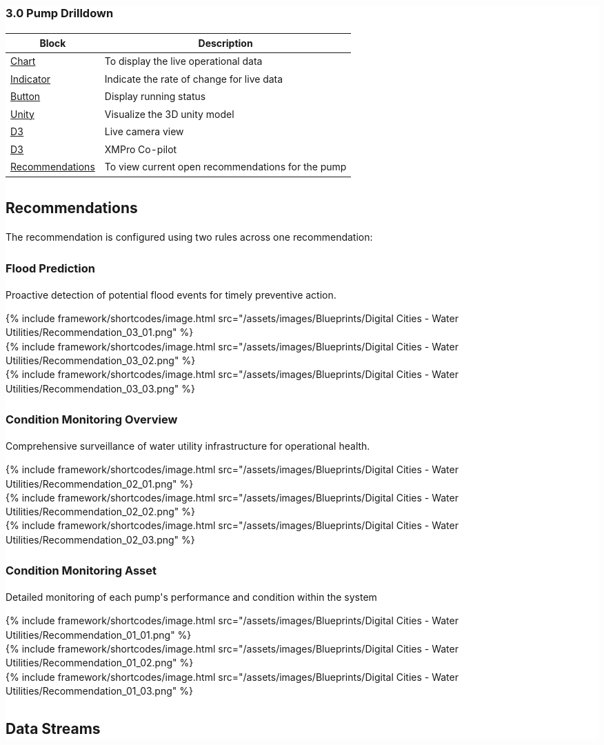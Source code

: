 

### 3.0 Pump Drilldown

| Block                                                                                             | Description                                            |
| ------------------------------------------------------------------------------------------------- | ------------------------------------------------------ |
| [Chart](https://documentation.xmpro.com/blocks-toolbox/visualizations/chart)                      | To display the live operational data                   |
| [Indicator](https://documentation.xmpro.com/blocks-toolbox/basic/indicator)                       | Indicate the rate of change for live data              |
| [Button](https://documentation.xmpro.com/blocks-toolbox/actions/button)                           | Display running status                                 |
| [Unity](https://documentation.xmpro.com/blocks-toolbox/visualizations/unity)                      | Visualize the 3D unity model                           |
| [D3](https://documentation.xmpro.com/blocks-toolbox/visualizations/d3-visualization)              | Live camera view                                       |
| [D3](https://documentation.xmpro.com/blocks-toolbox/visualizations/d3-visualization)              | XMPro Co-pilot                                         |
| [Recommendations](https://documentation.xmpro.com/blocks-toolbox/recommendations/recommendations) | To view current open recommendations for the pump      |


## Recommendations
The recommendation is configured using two rules across one recommendation:

### Flood Prediction
Proactive detection of potential flood events for timely preventive action.
<div class="inline_image">{% include framework/shortcodes/image.html src="/assets/images/Blueprints/Digital Cities - Water Utilities/Recommendation_03_01.png" %}</div>
<div class="inline_image">{% include framework/shortcodes/image.html src="/assets/images/Blueprints/Digital Cities - Water Utilities/Recommendation_03_02.png" %}</div>
<div class="inline_image">{% include framework/shortcodes/image.html src="/assets/images/Blueprints/Digital Cities - Water Utilities/Recommendation_03_03.png" %}</div>

### Condition Monitoring Overview
Comprehensive surveillance of water utility infrastructure for operational health.
<div class="inline_image">{% include framework/shortcodes/image.html src="/assets/images/Blueprints/Digital Cities - Water Utilities/Recommendation_02_01.png" %}</div>
<div class="inline_image">{% include framework/shortcodes/image.html src="/assets/images/Blueprints/Digital Cities - Water Utilities/Recommendation_02_02.png" %}</div>
<div class="inline_image">{% include framework/shortcodes/image.html src="/assets/images/Blueprints/Digital Cities - Water Utilities/Recommendation_02_03.png" %}</div>

### Condition Monitoring Asset
Detailed monitoring of each pump's performance and condition within the system
<div class="inline_image">{% include framework/shortcodes/image.html src="/assets/images/Blueprints/Digital Cities - Water Utilities/Recommendation_01_01.png" %}</div>
<div class="inline_image">{% include framework/shortcodes/image.html src="/assets/images/Blueprints/Digital Cities - Water Utilities/Recommendation_01_02.png" %}</div>
<div class="inline_image">{% include framework/shortcodes/image.html src="/assets/images/Blueprints/Digital Cities - Water Utilities/Recommendation_01_03.png" %}</div>


## Data Streams

